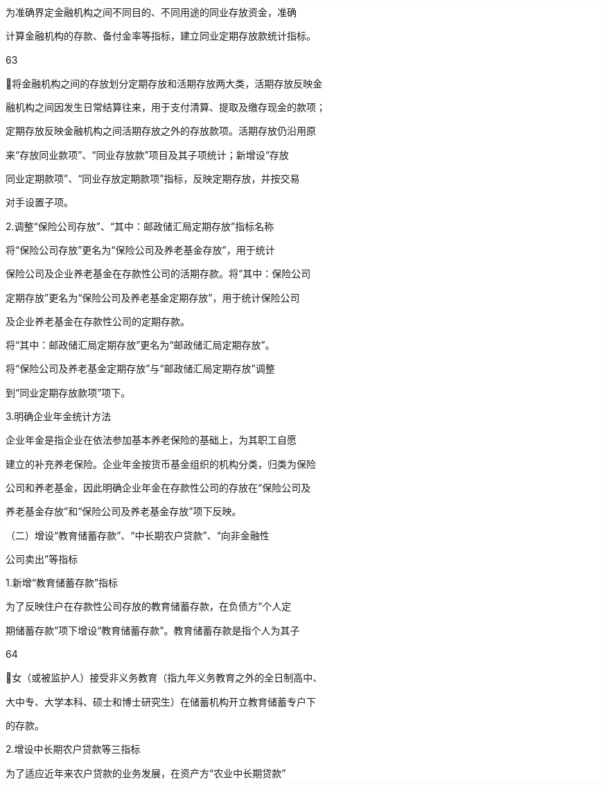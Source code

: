 为准确界定金融机构之间不同目的、不同用途的同业存放资金，准确

计算金融机构的存款、备付金率等指标，建立同业定期存放款统计指标。

63

将金融机构之间的存放划分定期存放和活期存放两大类，活期存放反映金

融机构之间因发生日常结算往来，用于支付清算、提取及缴存现金的款项；

定期存放反映金融机构之间活期存放之外的存放款项。活期存放仍沿用原

来“存放同业款项”、“同业存放款”项目及其子项统计；新增设“存放

同业定期款项”、“同业存放定期款项”指标，反映定期存放，并按交易

对手设置子项。

2.调整“保险公司存放”、“其中：邮政储汇局定期存放”指标名称

将“保险公司存放”更名为“保险公司及养老基金存放”，用于统计

保险公司及企业养老基金在存款性公司的活期存款。将“其中：保险公司

定期存放”更名为“保险公司及养老基金定期存放”，用于统计保险公司

及企业养老基金在存款性公司的定期存款。

将“其中：邮政储汇局定期存放”更名为“邮政储汇局定期存放”。

将“保险公司及养老基金定期存放”与“邮政储汇局定期存放”调整

到“同业定期存放款项”项下。

3.明确企业年金统计方法

企业年金是指企业在依法参加基本养老保险的基础上，为其职工自愿

建立的补充养老保险。企业年金按货币基金组织的机构分类，归类为保险

公司和养老基金，因此明确企业年金在存款性公司的存放在“保险公司及

养老基金存放”和“保险公司及养老基金存放”项下反映。

（二）增设“教育储蓄存款”、“中长期农户贷款”、“向非金融性

公司卖出”等指标

1.新增“教育储蓄存款”指标

为了反映住户在存款性公司存放的教育储蓄存款，在负债方“个人定

期储蓄存款”项下增设“教育储蓄存款”。教育储蓄存款是指个人为其子

64

女（或被监护人）接受非义务教育（指九年义务教育之外的全日制高中、

大中专、大学本科、硕士和博士研究生）在储蓄机构开立教育储蓄专户下

的存款。

2.增设中长期农户贷款等三指标

为了适应近年来农户贷款的业务发展，在资产方“农业中长期贷款”
